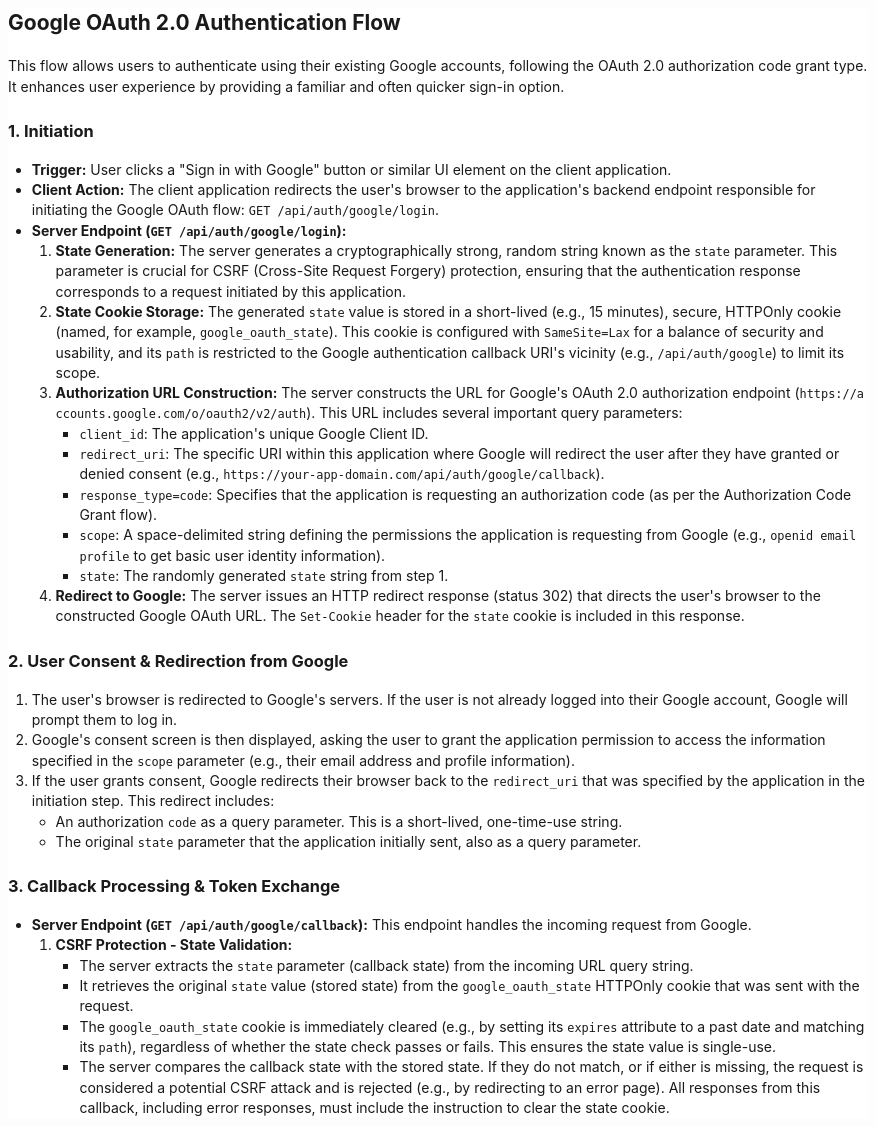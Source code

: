 ## Google OAuth 2.0 Authentication Flow

This flow allows users to authenticate using their existing Google accounts, following the OAuth 2.0 authorization code grant type. It enhances user experience by providing a familiar and often quicker sign-in option.

### 1. Initiation

*   **Trigger:** User clicks a "Sign in with Google" button or similar UI element on the client application.
*   **Client Action:** The client application redirects the user's browser to the application's backend endpoint responsible for initiating the Google OAuth flow: `GET /api/auth/google/login`.
*   **Server Endpoint (`GET /api/auth/google/login`):**
    1.  **State Generation:** The server generates a cryptographically strong, random string known as the `state` parameter. This parameter is crucial for CSRF (Cross-Site Request Forgery) protection, ensuring that the authentication response corresponds to a request initiated by this application.
    2.  **State Cookie Storage:** The generated `state` value is stored in a short-lived (e.g., 15 minutes), secure, HTTPOnly cookie (named, for example, `google_oauth_state`). This cookie is configured with `SameSite=Lax` for a balance of security and usability, and its `path` is restricted to the Google authentication callback URI's vicinity (e.g., `/api/auth/google`) to limit its scope.
    3.  **Authorization URL Construction:** The server constructs the URL for Google's OAuth 2.0 authorization endpoint (`https://accounts.google.com/o/oauth2/v2/auth`). This URL includes several important query parameters:
        *   `client_id`: The application's unique Google Client ID.
        *   `redirect_uri`: The specific URI within this application where Google will redirect the user after they have granted or denied consent (e.g., `https://your-app-domain.com/api/auth/google/callback`).
        *   `response_type=code`: Specifies that the application is requesting an authorization code (as per the Authorization Code Grant flow).
        *   `scope`: A space-delimited string defining the permissions the application is requesting from Google (e.g., `openid email profile` to get basic user identity information).
        *   `state`: The randomly generated `state` string from step 1.
    4.  **Redirect to Google:** The server issues an HTTP redirect response (status 302) that directs the user's browser to the constructed Google OAuth URL. The `Set-Cookie` header for the `state` cookie is included in this response.

### 2. User Consent & Redirection from Google

1.  The user's browser is redirected to Google's servers. If the user is not already logged into their Google account, Google will prompt them to log in.
2.  Google's consent screen is then displayed, asking the user to grant the application permission to access the information specified in the `scope` parameter (e.g., their email address and profile information).
3.  If the user grants consent, Google redirects their browser back to the `redirect_uri` that was specified by the application in the initiation step. This redirect includes:
    *   An authorization `code` as a query parameter. This is a short-lived, one-time-use string.
    *   The original `state` parameter that the application initially sent, also as a query parameter.

### 3. Callback Processing & Token Exchange

*   **Server Endpoint (`GET /api/auth/google/callback`):** This endpoint handles the incoming request from Google.
    1.  **CSRF Protection - State Validation:**
        *   The server extracts the `state` parameter (callback state) from the incoming URL query string.
        *   It retrieves the original `state` value (stored state) from the `google_oauth_state` HTTPOnly cookie that was sent with the request.
        *   The `google_oauth_state` cookie is immediately cleared (e.g., by setting its `expires` attribute to a past date and matching its `path`), regardless of whether the state check passes or fails. This ensures the state value is single-use.
        *   The server compares the callback state with the stored state. If they do not match, or if either is missing, the request is considered a potential CSRF attack and is rejected (e.g., by redirecting to an error page). All responses from this callback, including error responses, must include the instruction to clear the state cookie.